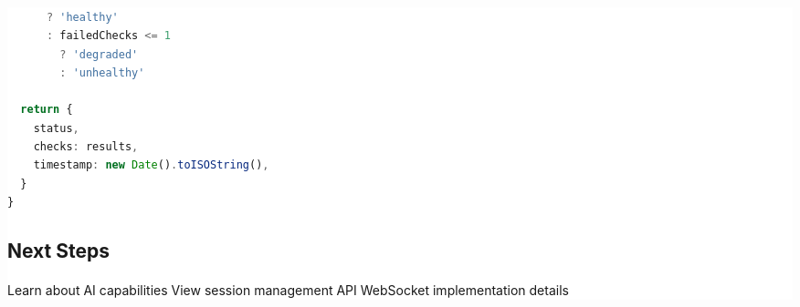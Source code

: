 ```typescript
      ? 'healthy'
      : failedChecks <= 1
        ? 'degraded'
        : 'unhealthy'

  return {
    status,
    checks: results,
    timestamp: new Date().toISOString(),
  }
}
```

## Next Steps

<CardGroup>
  <Card title="AI Integration" icon="robot" href="/core/ai-integration">
    Learn about AI capabilities
  </Card>
  <Card title="API Reference" icon="code" href="/api-reference/sessions">
    View session management API
  </Card>
  <Card title="WebSocket Guide" icon="bolt" href="/api-reference/websocket">
    WebSocket implementation details
  </Card>
</CardGroup>
